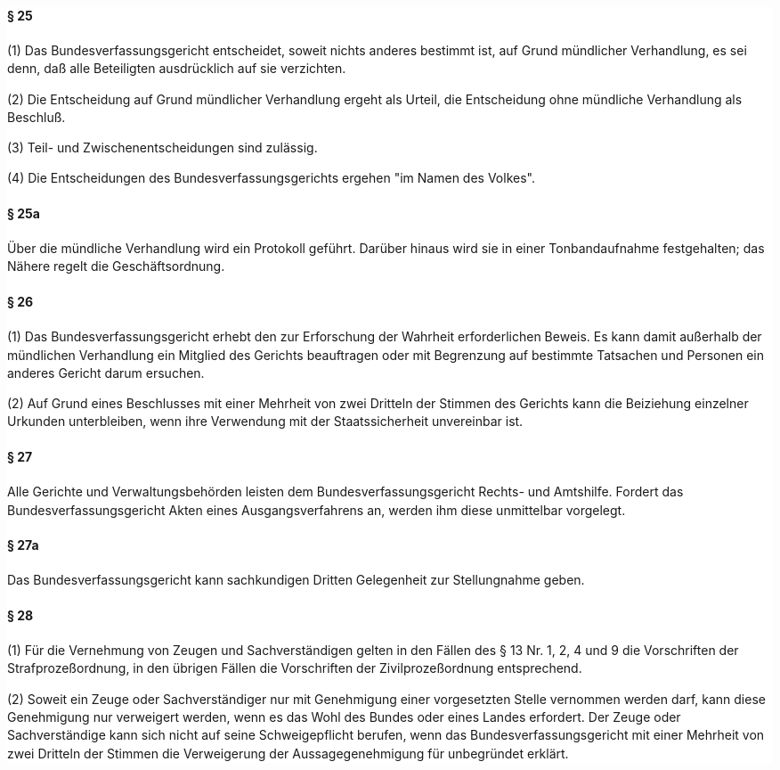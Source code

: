
#### § 25

(1) Das Bundesverfassungsgericht entscheidet, soweit nichts anderes
bestimmt ist, auf Grund mündlicher Verhandlung, es sei denn, daß alle
Beteiligten ausdrücklich auf sie verzichten.

(2) Die Entscheidung auf Grund mündlicher Verhandlung ergeht als
Urteil, die Entscheidung ohne mündliche Verhandlung als Beschluß.

(3) Teil- und Zwischenentscheidungen sind zulässig.

(4) Die Entscheidungen des Bundesverfassungsgerichts ergehen "im Namen
des Volkes".


#### § 25a

Über die mündliche Verhandlung wird ein Protokoll geführt. Darüber
hinaus wird sie in einer Tonbandaufnahme festgehalten; das Nähere
regelt die Geschäftsordnung.


#### § 26

(1) Das Bundesverfassungsgericht erhebt den zur Erforschung der
Wahrheit erforderlichen Beweis. Es kann damit außerhalb der mündlichen
Verhandlung ein Mitglied des Gerichts beauftragen oder mit Begrenzung
auf bestimmte Tatsachen und Personen ein anderes Gericht darum
ersuchen.

(2) Auf Grund eines Beschlusses mit einer Mehrheit von zwei Dritteln
der Stimmen des Gerichts kann die Beiziehung einzelner Urkunden
unterbleiben, wenn ihre Verwendung mit der Staatssicherheit
unvereinbar ist.


#### § 27

Alle Gerichte und Verwaltungsbehörden leisten dem
Bundesverfassungsgericht Rechts- und Amtshilfe. Fordert das
Bundesverfassungsgericht Akten eines Ausgangsverfahrens an, werden ihm
diese unmittelbar vorgelegt.


#### § 27a

Das Bundesverfassungsgericht kann sachkundigen Dritten Gelegenheit zur
Stellungnahme geben.


#### § 28

(1) Für die Vernehmung von Zeugen und Sachverständigen gelten in den
Fällen des § 13 Nr. 1, 2, 4 und 9 die Vorschriften der
Strafprozeßordnung, in den übrigen Fällen die Vorschriften der
Zivilprozeßordnung entsprechend.

(2) Soweit ein Zeuge oder Sachverständiger nur mit Genehmigung einer
vorgesetzten Stelle vernommen werden darf, kann diese Genehmigung nur
verweigert werden, wenn es das Wohl des Bundes oder eines Landes
erfordert. Der Zeuge oder Sachverständige kann sich nicht auf seine
Schweigepflicht berufen, wenn das Bundesverfassungsgericht mit einer
Mehrheit von zwei Dritteln der Stimmen die Verweigerung der
Aussagegenehmigung für unbegründet erklärt.
